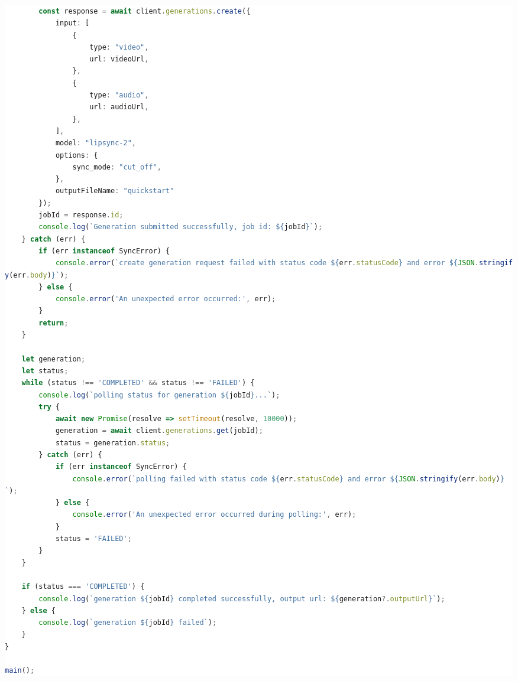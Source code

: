 ```typescript
        const response = await client.generations.create({
            input: [
                {
                    type: "video",
                    url: videoUrl,
                },
                {
                    type: "audio",
                    url: audioUrl,
                },
            ],
            model: "lipsync-2",
            options: {
                sync_mode: "cut_off",
            },
            outputFileName: "quickstart"
        });
        jobId = response.id;
        console.log(`Generation submitted successfully, job id: ${jobId}`);
    } catch (err) {
        if (err instanceof SyncError) {
            console.error(`create generation request failed with status code ${err.statusCode} and error ${JSON.stringify(err.body)}`);
        } else {
            console.error('An unexpected error occurred:', err);
        }
        return;
    }

    let generation;
    let status;
    while (status !== 'COMPLETED' && status !== 'FAILED') {
        console.log(`polling status for generation ${jobId}...`);
        try {
            await new Promise(resolve => setTimeout(resolve, 10000));
            generation = await client.generations.get(jobId);
            status = generation.status;
        } catch (err) {
            if (err instanceof SyncError) {
                console.error(`polling failed with status code ${err.statusCode} and error ${JSON.stringify(err.body)}`);
            } else {
                console.error('An unexpected error occurred during polling:', err);
            }
            status = 'FAILED';
        }
    }

    if (status === 'COMPLETED') {
        console.log(`generation ${jobId} completed successfully, output url: ${generation?.outputUrl}`);
    } else {
        console.log(`generation ${jobId} failed`);
    }
}

main();
```
